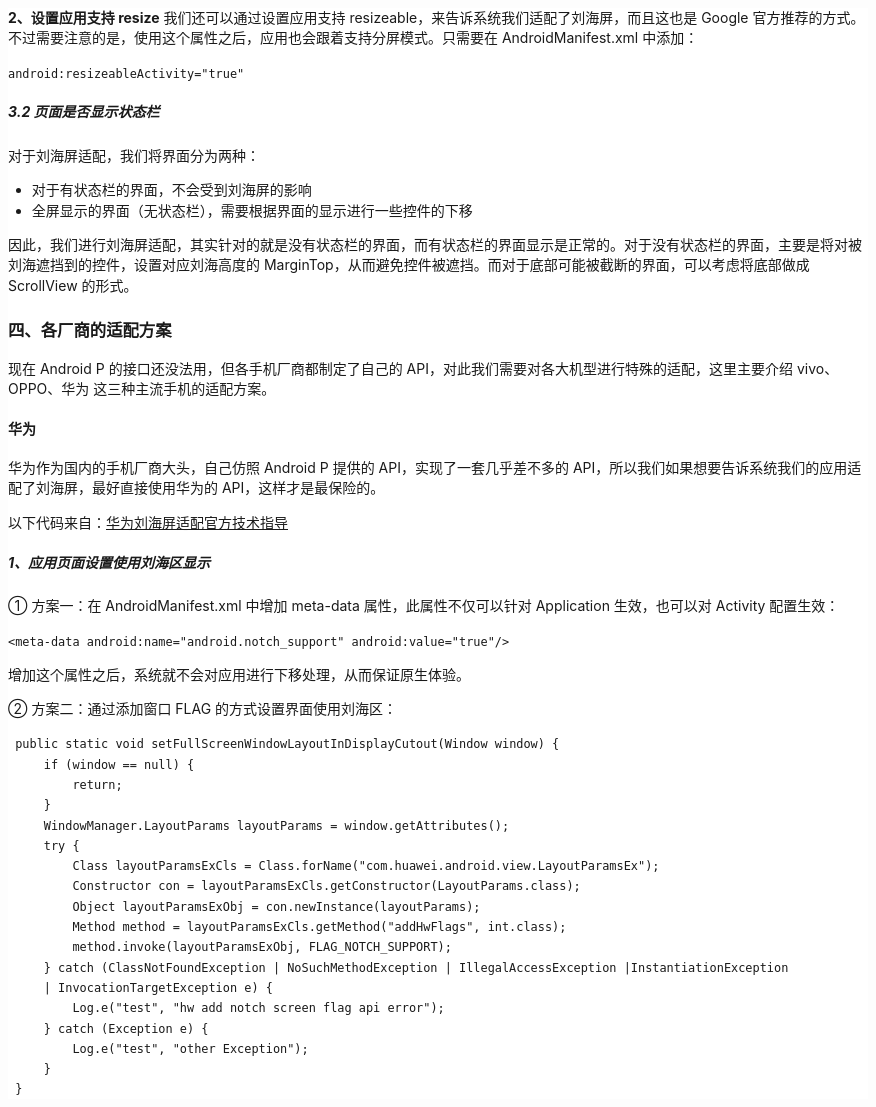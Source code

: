 **2、设置应用支持 resize**
我们还可以通过设置应用支持 resizeable，来告诉系统我们适配了刘海屏，而且这也是 Google 官方推荐的方式。不过需要注意的是，使用这个属性之后，应用也会跟着支持分屏模式。只需要在 AndroidManifest.xml 中添加：
```
android:resizeableActivity="true"
```
##### 3.2 页面是否显示状态栏

对于刘海屏适配，我们将界面分为两种：
- 对于有状态栏的界面，不会受到刘海屏的影响
- 全屏显示的界面（无状态栏），需要根据界面的显示进行一些控件的下移

因此，我们进行刘海屏适配，其实针对的就是没有状态栏的界面，而有状态栏的界面显示是正常的。对于没有状态栏的界面，主要是将对被刘海遮挡到的控件，设置对应刘海高度的 MarginTop，从而避免控件被遮挡。而对于底部可能被截断的界面，可以考虑将底部做成 ScrollView 的形式。

### 四、各厂商的适配方案
现在 Android P 的接口还没法用，但各手机厂商都制定了自己的 API，对此我们需要对各大机型进行特殊的适配，这里主要介绍 vivo、OPPO、华为 这三种主流手机的适配方案。

#### 华为
华为作为国内的手机厂商大头，自己仿照 Android P 提供的 API，实现了一套几乎差不多的 API，所以我们如果想要告诉系统我们的应用适配了刘海屏，最好直接使用华为的 API，这样才是最保险的。

以下代码来自：[华为刘海屏适配官方技术指导](https://mini.eastday.com/bdmip/180411011257629.html)

##### 1、应用页面设置使用刘海区显示

① 方案一：在 AndroidManifest.xml 中增加 meta-data 属性，此属性不仅可以针对 Application 生效，也可以对 Activity 配置生效：
```
<meta-data android:name="android.notch_support" android:value="true"/>
```
增加这个属性之后，系统就不会对应用进行下移处理，从而保证原生体验。

② 方案二：通过添加窗口 FLAG 的方式设置界面使用刘海区：
```
 public static void setFullScreenWindowLayoutInDisplayCutout(Window window) {
     if (window == null) {
         return;
     }
     WindowManager.LayoutParams layoutParams = window.getAttributes();
     try {
         Class layoutParamsExCls = Class.forName("com.huawei.android.view.LayoutParamsEx");
         Constructor con = layoutParamsExCls.getConstructor(LayoutParams.class);
         Object layoutParamsExObj = con.newInstance(layoutParams);
         Method method = layoutParamsExCls.getMethod("addHwFlags", int.class);
         method.invoke(layoutParamsExObj, FLAG_NOTCH_SUPPORT);
     } catch (ClassNotFoundException | NoSuchMethodException | IllegalAccessException |InstantiationException 
     | InvocationTargetException e) {
         Log.e("test", "hw add notch screen flag api error");
     } catch (Exception e) {
         Log.e("test", "other Exception");
     }
 }
```
